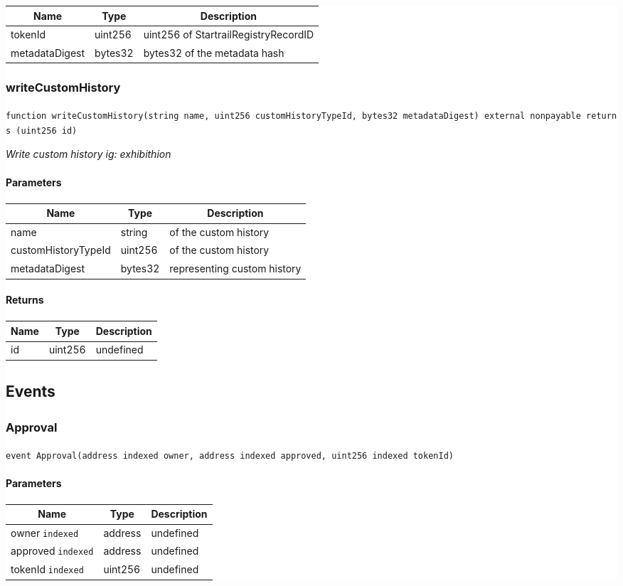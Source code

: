 | Name | Type | Description |
|---|---|---|
| tokenId | uint256 | uint256 of StartrailRegistryRecordID |
| metadataDigest | bytes32 | bytes32 of the metadata hash |

### writeCustomHistory

```solidity
function writeCustomHistory(string name, uint256 customHistoryTypeId, bytes32 metadataDigest) external nonpayable returns (uint256 id)
```



*Write custom history ig: exhibithion*

#### Parameters

| Name | Type | Description |
|---|---|---|
| name | string | of the custom history |
| customHistoryTypeId | uint256 | of the custom history |
| metadataDigest | bytes32 | representing custom history |

#### Returns

| Name | Type | Description |
|---|---|---|
| id | uint256 | undefined |



## Events

### Approval

```solidity
event Approval(address indexed owner, address indexed approved, uint256 indexed tokenId)
```





#### Parameters

| Name | Type | Description |
|---|---|---|
| owner `indexed` | address | undefined |
| approved `indexed` | address | undefined |
| tokenId `indexed` | uint256 | undefined |

